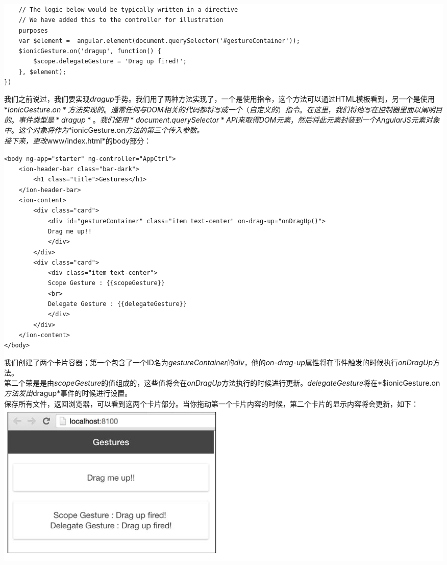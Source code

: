 ```
    // The logic below would be typically written in a directive
    // We have added this to the controller for illustration
    purposes
    var $element =  angular.element(document.querySelector('#gestureContainer'));
    $ionicGesture.on('dragup', function() {
        $scope.delegateGesture = 'Drag up fired!';
    }, $element);
})
```
我们之前说过，我们要实现*dragup*手势。我们用了两种方法实现了，一个是使用指令，这个方法可以通过HTML模板看到，另一个是使用*$ionicGesture.on*方法实现的。  
通常任何与DOM相关的代码都将写成一个（自定义的）指令。在这里，我们将他写在控制器里面以阐明目的。事件类型是*dragup*。我们使用*document.querySelector*API来取得DOM元素，
然后将此元素封装到一个AngularJS元素对象中。这个对象将作为*$ionicGesture.on*方法的第三个传入参数。  
接下来，更改*www/index.html*的body部分：
```
<body ng-app="starter" ng-controller="AppCtrl">
    <ion-header-bar class="bar-dark">
        <h1 class="title">Gestures</h1>
    </ion-header-bar>
    <ion-content>
        <div class="card">
            <div id="gestureContainer" class="item text-center" on-drag-up="onDragUp()">
            Drag me up!!
            </div>
        </div>
        <div class="card">
            <div class="item text-center">
            Scope Gesture : {{scopeGesture}}
            <br>
            Delegate Gesture : {{delegateGesture}}
            </div>
        </div>
    </ion-content>
</body>
```
我们创建了两个卡片容器；第一个包含了一个ID名为*gestureContainer*的*div*，他的*on-drag-up*属性将在事件触发的时候执行*onDragUp*方法。  
第二个荣是是由*scopeGesture*的值组成的，这些值将会在*onDragUp*方法执行的时候进行更新。*delegateGesture*将在*$ionicGesture.on*方法发出*dragup*事件的时候进行设置。  
保存所有文件，返回浏览器，可以看到这两个卡片部分。当你拖动第一个卡片内容的时候，第二个卡片的显示内容将会更新，如下：  
![run](imgs/chapter-5-29.png 'run')
